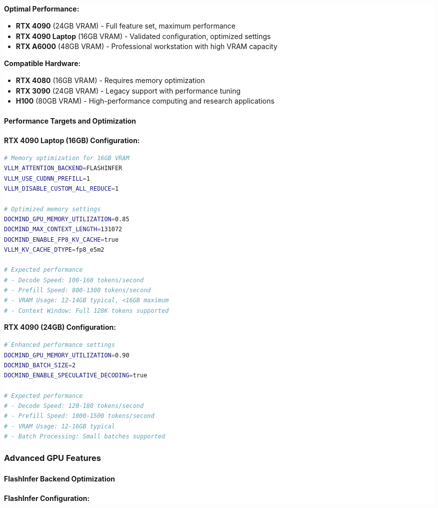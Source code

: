 **Optimal Performance:**

- **RTX 4090** (24GB VRAM) - Full feature set, maximum performance
- **RTX 4090 Laptop** (16GB VRAM) - Validated configuration, optimized settings
- **RTX A6000** (48GB VRAM) - Professional workstation with high VRAM capacity

**Compatible Hardware:**

- **RTX 4080** (16GB VRAM) - Requires memory optimization
- **RTX 3090** (24GB VRAM) - Legacy support with performance tuning
- **H100** (80GB VRAM) - High-performance computing and research applications

#### Performance Targets and Optimization

**RTX 4090 Laptop (16GB) Configuration:**

```bash
# Memory optimization for 16GB VRAM
VLLM_ATTENTION_BACKEND=FLASHINFER
VLLM_USE_CUDNN_PREFILL=1
VLLM_DISABLE_CUSTOM_ALL_REDUCE=1

# Optimized memory settings
DOCMIND_GPU_MEMORY_UTILIZATION=0.85
DOCMIND_MAX_CONTEXT_LENGTH=131072
DOCMIND_ENABLE_FP8_KV_CACHE=true
VLLM_KV_CACHE_DTYPE=fp8_e5m2

# Expected performance
# - Decode Speed: 100-160 tokens/second
# - Prefill Speed: 800-1300 tokens/second
# - VRAM Usage: 12-14GB typical, <16GB maximum
# - Context Window: Full 128K tokens supported
```

**RTX 4090 (24GB) Configuration:**

```bash
# Enhanced performance settings
DOCMIND_GPU_MEMORY_UTILIZATION=0.90
DOCMIND_BATCH_SIZE=2
DOCMIND_ENABLE_SPECULATIVE_DECODING=true

# Expected performance  
# - Decode Speed: 120-180 tokens/second
# - Prefill Speed: 1000-1500 tokens/second
# - VRAM Usage: 12-16GB typical
# - Batch Processing: Small batches supported
```

### Advanced GPU Features

#### FlashInfer Backend Optimization

**FlashInfer Configuration:**
